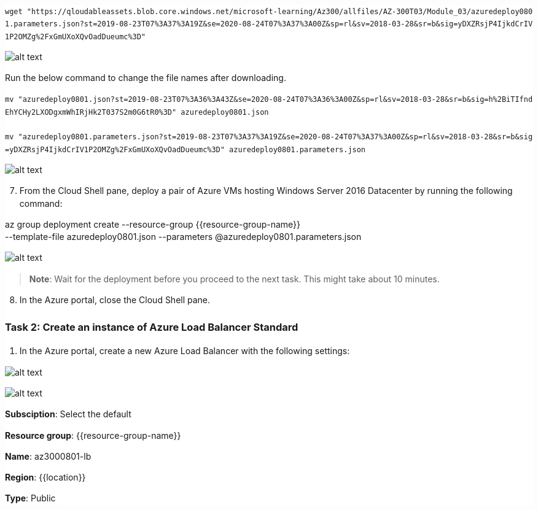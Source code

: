 ```
wget "https://qloudableassets.blob.core.windows.net/microsoft-learning/Az300/allfiles/AZ-300T03/Module_03/azuredeploy0801.parameters.json?st=2019-08-23T07%3A37%3A19Z&se=2020-08-24T07%3A37%3A00Z&sp=rl&sv=2018-03-28&sr=b&sig=yDXZRsjP4IjkdCrIV1P2OMZg%2FxGmUXoXQvOadDueumc%3D"

```

![alt text](https://qloudableassets.blob.core.windows.net/microsoft-learning/Az300/Lab7%20-%20Implementing%20Azure%20Load%20Balancer%20Standard/8.png?st=2019-08-26T11%3A01%3A22Z&se=2021-08-27T11%3A01%3A00Z&sp=rl&sv=2018-03-28&sr=b&sig=2J%2B59K6pIryhZoxDOz%2FYITSVWK1%2F%2BZmRGv%2BiTfFDeh0%3D)


Run the below command to change the file names after downloading.

```
mv "azuredeploy0801.json?st=2019-08-23T07%3A36%3A43Z&se=2020-08-24T07%3A36%3A00Z&sp=rl&sv=2018-03-28&sr=b&sig=h%2BiTIfndEhYCHy2LXODgxmWhIRjHk2T037S2m0G6tR0%3D" azuredeploy0801.json

mv "azuredeploy0801.parameters.json?st=2019-08-23T07%3A37%3A19Z&se=2020-08-24T07%3A37%3A00Z&sp=rl&sv=2018-03-28&sr=b&sig=yDXZRsjP4IjkdCrIV1P2OMZg%2FxGmUXoXQvOadDueumc%3D" azuredeploy0801.parameters.json

```

![alt text](https://qloudableassets.blob.core.windows.net/microsoft-learning/Az300/Lab7%20-%20Implementing%20Azure%20Load%20Balancer%20Standard/mv.png?st=2019-08-26T12%3A21%3A01Z&se=2021-08-27T12%3A21%3A00Z&sp=rl&sv=2018-03-28&sr=b&sig=rkmFmDMmtrL9sYlKJ8rX9Ly9m8in6F%2FT2l1C64vT%2BWY%3D)


7. From the Cloud Shell pane, deploy a pair of Azure VMs hosting Windows Server 2016 Datacenter by running the following command:


az group deployment create --resource-group {{resource-group-name}} <br> --template-file azuredeploy0801.json --parameters @azuredeploy0801.parameters.json


![alt text](https://qloudableassets.blob.core.windows.net/microsoft-learning/Az300/Lab7%20-%20Implementing%20Azure%20Load%20Balancer%20Standard/9.png?st=2019-08-26T11%3A03%3A24Z&se=2021-08-27T11%3A03%3A00Z&sp=rl&sv=2018-03-28&sr=b&sig=%2Fcxzu%2F2xer1qLGgMm8l2FW8TIKkTQuH068hWPdURY48%3D)

   > **Note**: Wait for the deployment before you proceed to the next task. This might take about 10 minutes.

8. In the Azure portal, close the Cloud Shell pane.

### Task 2: Create an instance of Azure Load Balancer Standard

1. In the Azure portal, create a new Azure Load Balancer with the following settings:

![alt text](https://qloudableassets.blob.core.windows.net/microsoft-learning/Az300/Lab7%20-%20Implementing%20Azure%20Load%20Balancer%20Standard/10.png?st=2019-08-26T11%3A04%3A18Z&se=2021-08-27T11%3A04%3A00Z&sp=rl&sv=2018-03-28&sr=b&sig=0YAGYoOF0JFCZ34rROuLXTFs0Rr7RsZ5VJaYSkBvRTI%3D)

![alt text](https://qloudableassets.blob.core.windows.net/microsoft-learning/Az300/Lab7%20-%20Implementing%20Azure%20Load%20Balancer%20Standard/lb7-2.png?st=2019-08-26T12%3A07%3A52Z&se=2021-08-27T12%3A07%3A00Z&sp=rl&sv=2018-03-28&sr=b&sig=QqgbyG%2F9zEujM9URsxapvZcamubi6551B1Xog7VjwGg%3D)


**Subsciption**: Select the default

**Resource group**: {{resource-group-name}} <br>
    
**Name**: az3000801-lb

**Region**: {{location}} <br>
    
**Type**: Public
